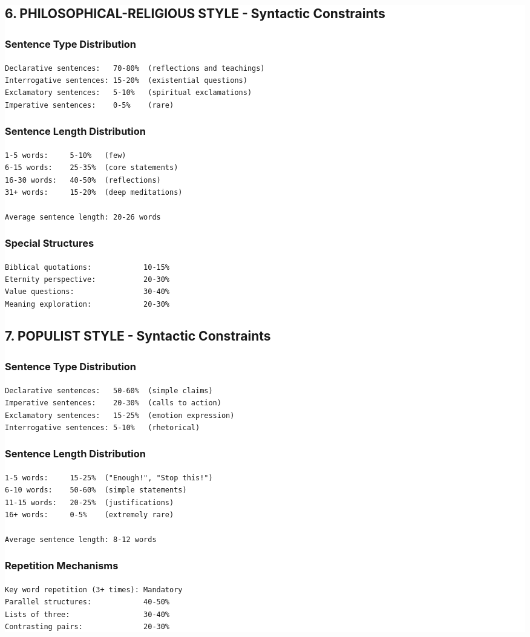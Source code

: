 ## 6. PHILOSOPHICAL-RELIGIOUS STYLE - Syntactic Constraints

### Sentence Type Distribution
```
Declarative sentences:   70-80%  (reflections and teachings)
Interrogative sentences: 15-20%  (existential questions)
Exclamatory sentences:   5-10%   (spiritual exclamations)
Imperative sentences:    0-5%    (rare)
```

### Sentence Length Distribution
```
1-5 words:     5-10%   (few)
6-15 words:    25-35%  (core statements)
16-30 words:   40-50%  (reflections)
31+ words:     15-20%  (deep meditations)

Average sentence length: 20-26 words
```

### Special Structures
```
Biblical quotations:            10-15%
Eternity perspective:           20-30%
Value questions:                30-40%
Meaning exploration:            20-30%
```

## 7. POPULIST STYLE - Syntactic Constraints

### Sentence Type Distribution
```
Declarative sentences:   50-60%  (simple claims)
Imperative sentences:    20-30%  (calls to action)
Exclamatory sentences:   15-25%  (emotion expression)
Interrogative sentences: 5-10%   (rhetorical)
```

### Sentence Length Distribution
```
1-5 words:     15-25%  ("Enough!", "Stop this!")
6-10 words:    50-60%  (simple statements)
11-15 words:   20-25%  (justifications)
16+ words:     0-5%    (extremely rare)

Average sentence length: 8-12 words
```

### Repetition Mechanisms
```
Key word repetition (3+ times): Mandatory
Parallel structures:            40-50%
Lists of three:                 30-40%
Contrasting pairs:              20-30%
```
